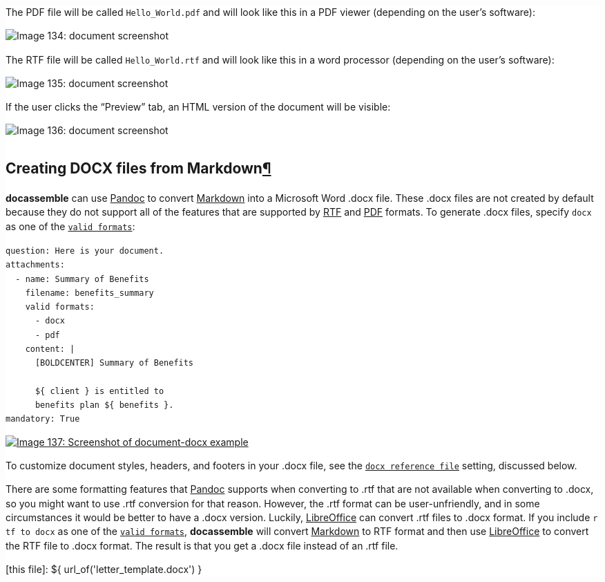 The PDF file will be called `Hello_World.pdf` and will look like this in a PDF viewer (depending on the user’s software):

![Image 134: document screenshot](https://docassemble.org/img/document-example-pdf.png)

The RTF file will be called `Hello_World.rtf` and will look like this in a word processor (depending on the user’s software):

![Image 135: document screenshot](https://docassemble.org/img/document-example-rtf.png)

If the user clicks the “Preview” tab, an HTML version of the document will be visible:

![Image 136: document screenshot](https://docassemble.org/img/document-example-preview.png)

Creating DOCX files from Markdown[¶](https://docassemble.org/docs/documents.html#docx)
--------------------------------------------------------------------------------------

**docassemble** can use [Pandoc](https://pandoc.org/) to convert [Markdown](https://daringfireball.net/projects/markdown/) into a Microsoft Word .docx file. These .docx files are not created by default because they do not support all of the features that are supported by [RTF](https://docassemble.org/docs/documents.html#rtf) and [PDF](https://docassemble.org/docs/documents.html#pdf) formats. To generate .docx files, specify `docx` as one of the [`valid formats`](https://docassemble.org/docs/documents.html#validformats):

```
question: Here is your document.
attachments:
  - name: Summary of Benefits
    filename: benefits_summary
    valid formats:
      - docx
      - pdf
    content: |
      [BOLDCENTER] Summary of Benefits

      ${ client } is entitled to
      benefits plan ${ benefits }.
mandatory: True
```

[![Image 137: Screenshot of document-docx example](https://docassemble.org/img/examples/document-docx.png)](https://demo.docassemble.org/interview?i=docassemble.base:data/questions/examples/document-docx.yml&reset=1 "Click to try this interview")

To customize document styles, headers, and footers in your .docx file, see the [`docx reference file`](https://docassemble.org/docs/documents.html#docxreferencefile) setting, discussed below.

There are some formatting features that [Pandoc](https://pandoc.org/) supports when converting to .rtf that are not available when converting to .docx, so you might want to use .rtf conversion for that reason. However, the .rtf format can be user-unfriendly, and in some circumstances it would be better to have a .docx version. Luckily, [LibreOffice](https://www.libreoffice.org/) can convert .rtf files to .docx format. If you include `rtf to docx` as one of the [`valid formats`](https://docassemble.org/docs/documents.html#validformats), **docassemble** will convert [Markdown](https://daringfireball.net/projects/markdown/) to RTF format and then use [LibreOffice](https://www.libreoffice.org/) to convert the RTF file to .docx format. The result is that you get a .docx file instead of an .rtf file.


  [this file]: ${ url_of('letter_template.docx') }